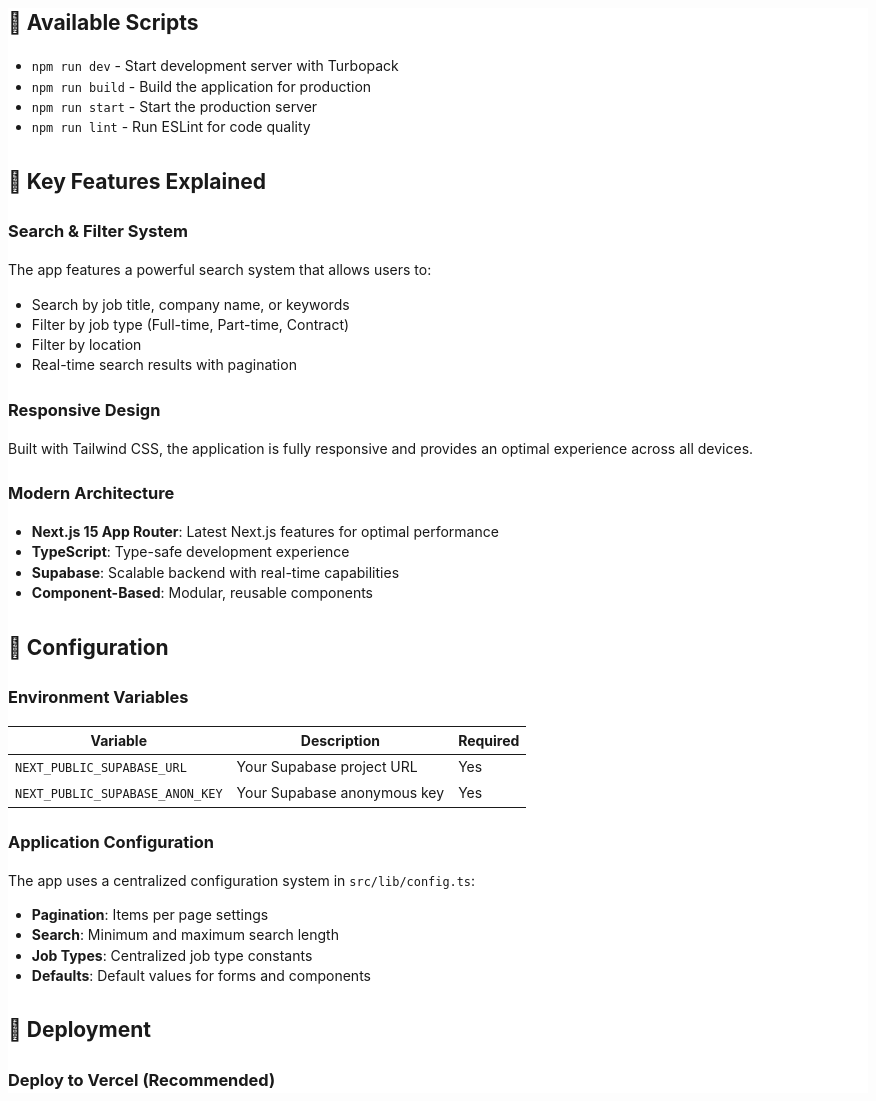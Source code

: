 ## 🎯 Available Scripts

- `npm run dev` - Start development server with Turbopack
- `npm run build` - Build the application for production
- `npm run start` - Start the production server
- `npm run lint` - Run ESLint for code quality

## 🌟 Key Features Explained

### Search & Filter System
The app features a powerful search system that allows users to:
- Search by job title, company name, or keywords
- Filter by job type (Full-time, Part-time, Contract)
- Filter by location
- Real-time search results with pagination

### Responsive Design
Built with Tailwind CSS, the application is fully responsive and provides an optimal experience across all devices.

### Modern Architecture
- **Next.js 15 App Router**: Latest Next.js features for optimal performance
- **TypeScript**: Type-safe development experience
- **Supabase**: Scalable backend with real-time capabilities
- **Component-Based**: Modular, reusable components

## 🔧 Configuration

### Environment Variables

| Variable | Description | Required |
|----------|-------------|----------|
| `NEXT_PUBLIC_SUPABASE_URL` | Your Supabase project URL | Yes |
| `NEXT_PUBLIC_SUPABASE_ANON_KEY` | Your Supabase anonymous key | Yes |

### Application Configuration

The app uses a centralized configuration system in `src/lib/config.ts`:

- **Pagination**: Items per page settings
- **Search**: Minimum and maximum search length
- **Job Types**: Centralized job type constants
- **Defaults**: Default values for forms and components

## 🚀 Deployment

### Deploy to Vercel (Recommended)
